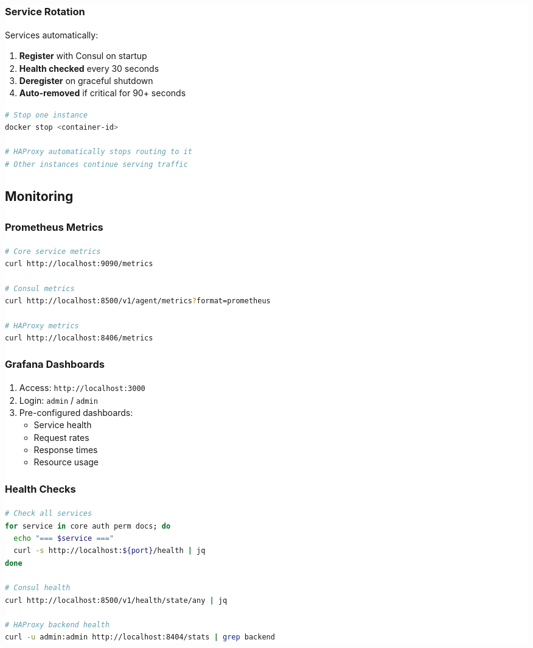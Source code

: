### Service Rotation

Services automatically:

1. **Register** with Consul on startup
2. **Health checked** every 30 seconds
3. **Deregister** on graceful shutdown
4. **Auto-removed** if critical for 90+ seconds

```bash
# Stop one instance
docker stop <container-id>

# HAProxy automatically stops routing to it
# Other instances continue serving traffic
```

## Monitoring

### Prometheus Metrics

```bash
# Core service metrics
curl http://localhost:9090/metrics

# Consul metrics
curl http://localhost:8500/v1/agent/metrics?format=prometheus

# HAProxy metrics
curl http://localhost:8406/metrics
```

### Grafana Dashboards

1. Access: `http://localhost:3000`
2. Login: `admin` / `admin`
3. Pre-configured dashboards:
   - Service health
   - Request rates
   - Response times
   - Resource usage

### Health Checks

```bash
# Check all services
for service in core auth perm docs; do
  echo "=== $service ==="
  curl -s http://localhost:${port}/health | jq
done

# Consul health
curl http://localhost:8500/v1/health/state/any | jq

# HAProxy backend health
curl -u admin:admin http://localhost:8404/stats | grep backend
```
